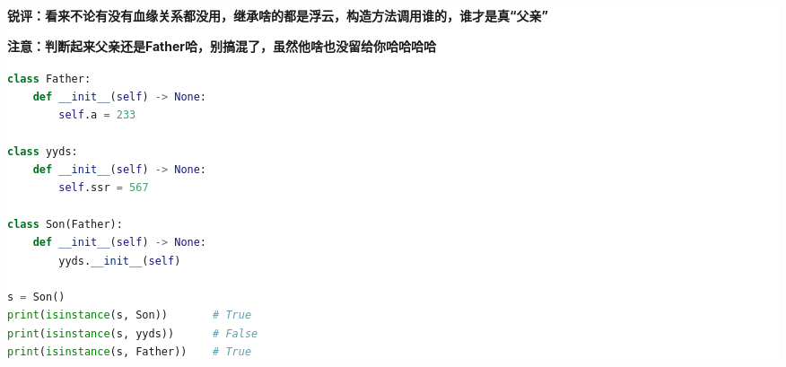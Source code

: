**锐评：看来不论有没有血缘关系都没用，继承啥的都是浮云，构造方法调用谁的，谁才是真“父亲”**

**注意：判断起来父亲还是Father哈，别搞混了，虽然他啥也没留给你哈哈哈哈**

```python
class Father:
    def __init__(self) -> None:
        self.a = 233

class yyds:
    def __init__(self) -> None:
        self.ssr = 567

class Son(Father):
    def __init__(self) -> None:
        yyds.__init__(self)

s = Son()
print(isinstance(s, Son))       # True     
print(isinstance(s, yyds))      # False        
print(isinstance(s, Father))    # True          
```

